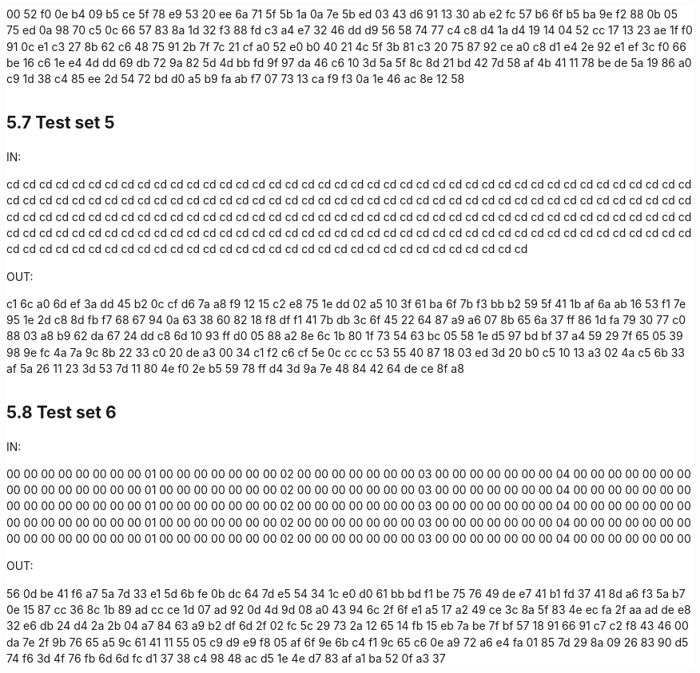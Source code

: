 00 52 f0 0e b4 09 b5 ce 5f 78 e9 53 20 ee 6a 71 5f 5b 1a 0a 7e 5b ed 03
43 d6 91 13 30 ab e2 fc 57 b6 6f b5 ba 9e f2 88 0b 05 75 ed 0a 98 70 c5
0c 66 57 83 8a 1d 32 f3 88 fd c3 a4 e7 32 46 dd d9 56 58 74 77 c4 c8 d4
1a d4 19 14 04 52 cc 17 13 23 ae 1f f0 91 0c e1 c3 27 8b 62 c6 48 75 91
2b 7f 7c 21 cf a0 52 e0 b0 40 21 4c 5f 3b 81 c3 20 75 87 92 ce a0 c8 d1
e4 2e 92 e1 ef 3c f0 66 be 16 c6 1e e4 4d dd 69 db 72 9a 82 5d 4d bb fd
9f 97 da 46 c6 10 3d 5a 5f 8c 8d 21 bd 42 7d 58 af 4b 41 11 78 be de 5a
19 86 a0 c9 1d 38 c4 85 ee 2d 54 72 bd d0 a5 b9 fa ab f7 07 73 13 ca f9
f3 0a 1e 46 ac 8e 12 58

5.7 Test set 5
--------------

IN:

cd cd cd cd cd cd cd cd cd cd cd cd cd cd cd cd cd cd cd cd cd cd cd cd
cd cd cd cd cd cd cd cd cd cd cd cd cd cd cd cd cd cd cd cd cd cd cd cd
cd cd cd cd cd cd cd cd cd cd cd cd cd cd cd cd cd cd cd cd cd cd cd cd
cd cd cd cd cd cd cd cd cd cd cd cd cd cd cd cd cd cd cd cd cd cd cd cd
cd cd cd cd cd cd cd cd cd cd cd cd cd cd cd cd cd cd cd cd cd cd cd cd
cd cd cd cd cd cd cd cd cd cd cd cd cd cd cd cd cd cd cd cd cd cd cd cd
cd cd cd cd cd cd cd cd cd cd cd cd cd cd cd cd cd cd cd cd cd cd cd cd
cd cd cd cd cd cd cd cd cd cd cd cd cd cd cd cd cd cd cd cd cd cd cd cd
cd cd cd cd cd cd cd cd

OUT:

c1 6c a0 6d ef 3a dd 45 b2 0c cf d6 7a a8 f9 12 15 c2 e8 75 1e dd 02 a5
10 3f 61 ba 6f 7b f3 bb b2 59 5f 41 1b af 6a ab 16 53 f1 7e 95 1e 2d c8
8d fb f7 68 67 94 0a 63 38 60 82 18 f8 df f1 41 7b db 3c 6f 45 22 64 87
a9 a6 07 8b 65 6a 37 ff 86 1d fa 79 30 77 c0 88 03 a8 b9 62 da 67 24 dd
c8 6d 10 93 ff d0 05 88 a2 8e 6c 1b 80 1f 73 54 63 bc 05 58 1e d5 97 bd
bf 37 a4 59 29 7f 65 05 39 98 9e fc 4a 7a 9c 8b 22 33 c0 20 de a3 00 34
c1 f2 c6 cf 5e 0c cc cc 53 55 40 87 18 03 ed 3d 20 b0 c5 10 13 a3 02 4a
c5 6b 33 af 5a 26 11 23 3d 53 7d 11 80 4e f0 2e b5 59 78 ff d4 3d 9a 7e
48 84 42 64 de ce 8f a8

5.8 Test set 6
--------------

IN:

00 00 00 00 00 00 00 00 01 00 00 00 00 00 00 00 02 00 00 00 00 00 00 00
03 00 00 00 00 00 00 00 04 00 00 00 00 00 00 00 00 00 00 00 00 00 00 00
01 00 00 00 00 00 00 00 02 00 00 00 00 00 00 00 03 00 00 00 00 00 00 00
04 00 00 00 00 00 00 00 00 00 00 00 00 00 00 00 01 00 00 00 00 00 00 00
02 00 00 00 00 00 00 00 03 00 00 00 00 00 00 00 04 00 00 00 00 00 00 00
00 00 00 00 00 00 00 00 01 00 00 00 00 00 00 00 02 00 00 00 00 00 00 00
03 00 00 00 00 00 00 00 04 00 00 00 00 00 00 00 00 00 00 00 00 00 00 00
01 00 00 00 00 00 00 00 02 00 00 00 00 00 00 00 03 00 00 00 00 00 00 00
04 00 00 00 00 00 00 00

OUT:

56 0d be 41 f6 a7 5a 7d 33 e1 5d 6b fe 0b dc 64 7d e5 54 34 1c e0 d0 61
bb bd f1 be 75 76 49 de e7 41 b1 fd 37 41 8d a6 f3 5a b7 0e 15 87 cc 36
8c 1b 89 ad cc ce 1d 07 ad 92 0d 4d 9d 08 a0 43 94 6c 2f 6f e1 a5 17 a2
49 ce 3c 8a 5f 83 4e ec fa 2f aa ad de e8 32 e6 db 24 d4 2a 2b 04 a7 84
63 a9 b2 df 6d 2f 02 fc 5c 29 73 2a 12 65 14 fb 15 eb 7a be 7f bf 57 18
91 66 91 c7 c2 f8 43 46 00 da 7e 2f 9b 76 65 a5 9c 61 41 11 55 05 c9 d9
e9 f8 05 af 6f 9e 6b c4 f1 9c 65 c6 0e a9 72 a6 e4 fa 01 85 7d 29 8a 09
26 83 90 d5 74 f6 3d 4f 76 fb 6d 6d fc d1 37 38 c4 98 48 ac d5 1e 4e d7
83 af a1 ba 52 0f a3 37
